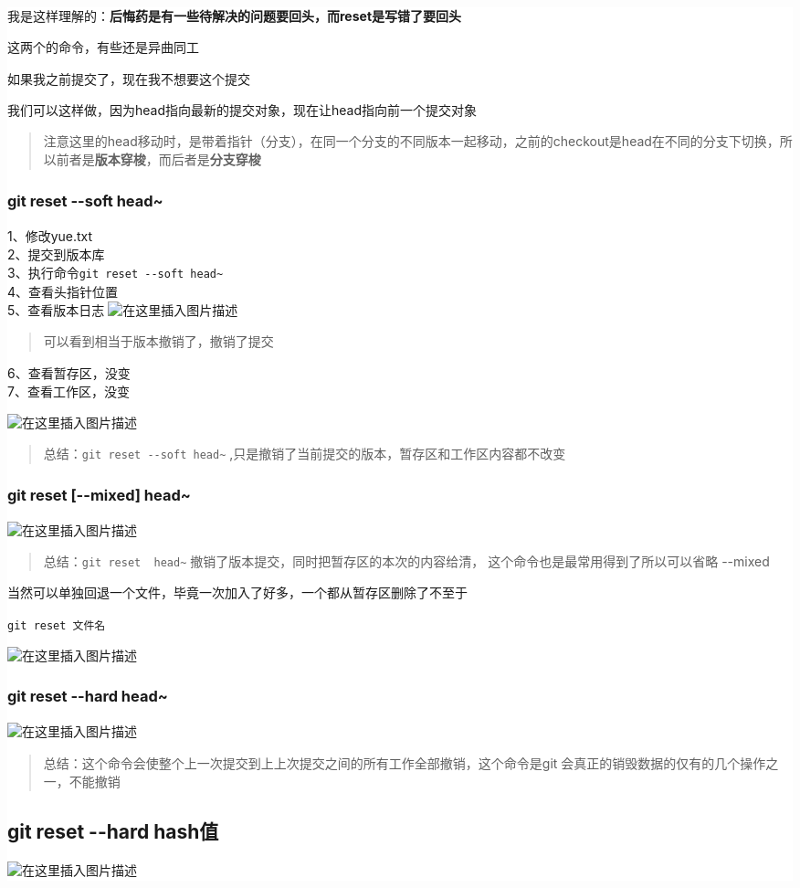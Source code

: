 我是这样理解的：**后悔药是有一些待解决的问题要回头，而reset是写错了要回头**

这两个的命令，有些还是异曲同工

如果我之前提交了，现在我不想要这个提交

我们可以这样做，因为head指向最新的提交对象，现在让head指向前一个提交对象

>注意这里的head移动时，是带着指针（分支），在同一个分支的不同版本一起移动，之前的checkout是head在不同的分支下切换，所以前者是**版本穿梭**，而后者是**分支穿梭**


### git reset --soft head~

1、修改yue.txt  
2、提交到版本库  
3、执行命令`git reset --soft head~`  
4、查看头指针位置  
5、查看版本日志
![在这里插入图片描述](https://img-blog.csdnimg.cn/2021012218021321.png?x-oss-process=image/watermark,type_ZmFuZ3poZW5naGVpdGk,shadow_10,text_aHR0cHM6Ly9ibG9nLmNzZG4ubmV0L3dlaXhpbl80NDU5NDU2NA==,size_16,color_FFFFFF,t_70)

>可以看到相当于版本撤销了，撤销了提交

6、查看暂存区，没变  
7、查看工作区，没变

![在这里插入图片描述](https://img-blog.csdnimg.cn/20210122180716480.png?x-oss-process=image/watermark,type_ZmFuZ3poZW5naGVpdGk,shadow_10,text_aHR0cHM6Ly9ibG9nLmNzZG4ubmV0L3dlaXhpbl80NDU5NDU2NA==,size_16,color_FFFFFF,t_70)

>总结：`git reset --soft head~` ,只是撤销了当前提交的版本，暂存区和工作区内容都不改变


### git reset [--mixed] head~

![在这里插入图片描述](https://img-blog.csdnimg.cn/20210122184815754.png?x-oss-process=image/watermark,type_ZmFuZ3poZW5naGVpdGk,shadow_10,text_aHR0cHM6Ly9ibG9nLmNzZG4ubmV0L3dlaXhpbl80NDU5NDU2NA==,size_16,color_FFFFFF,t_70)

>总结：`git reset  head~` 撤销了版本提交，同时把暂存区的本次的内容给清， 这个命令也是最常用得到了所以可以省略 --mixed

当然可以单独回退一个文件，毕竟一次加入了好多，一个都从暂存区删除了不至于

```
git reset 文件名
```

![在这里插入图片描述](https://img-blog.csdnimg.cn/20210122225659349.png?x-oss-process=image/watermark,type_ZmFuZ3poZW5naGVpdGk,shadow_10,text_aHR0cHM6Ly9ibG9nLmNzZG4ubmV0L3dlaXhpbl80NDU5NDU2NA==,size_16,color_FFFFFF,t_70)

### git reset --hard head~

![在这里插入图片描述](https://img-blog.csdnimg.cn/20210122223110736.png?x-oss-process=image/watermark,type_ZmFuZ3poZW5naGVpdGk,shadow_10,text_aHR0cHM6Ly9ibG9nLmNzZG4ubmV0L3dlaXhpbl80NDU5NDU2NA==,size_16,color_FFFFFF,t_70)

>总结：这个命令会使整个上一次提交到上上次提交之间的所有工作全部撤销，这个命令是git 会真正的销毁数据的仅有的几个操作之一，不能撤销


<span id="版本回退"></span>

## git reset --hard hash值

![在这里插入图片描述](https://img-blog.csdnimg.cn/20210122231455749.png?x-oss-process=image/watermark,type_ZmFuZ3poZW5naGVpdGk,shadow_10,text_aHR0cHM6Ly9ibG9nLmNzZG4ubmV0L3dlaXhpbl80NDU5NDU2NA==,size_16,color_FFFFFF,t_70)
